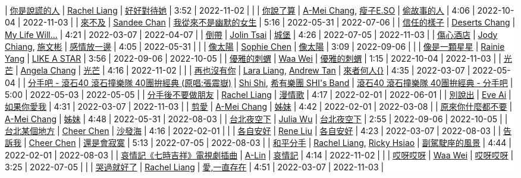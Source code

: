 | [你是說謊的人](https://open.spotify.com/track/69OyZ8v2TYJDwcdYLYPSI0) | [Rachel Liang](https://open.spotify.com/artist/4rdSHzO4enUlVxdQeHPGTp) | [好好對待她](https://open.spotify.com/album/4rJmTaA232von1xGH17Tsa) | 3:52 | 2022-11-02 |  |
| [你說了算](https://open.spotify.com/track/4J319m0DG9yuiVWYuTDS0c) | [A\-Mei Chang](https://open.spotify.com/artist/6noxsCszBEEK04kCehugOp), [瘦子E.SO](https://open.spotify.com/artist/2qXGNIlmY3JrYkxOWyXZsd) | [偷故事的人](https://open.spotify.com/album/181c4IPOvcJphA0ZKAZIeW) | 4:06 | 2022-10-04 | 2022-11-03 |
| [來不及](https://open.spotify.com/track/0ZN05GKriP1kNvRQGViOGq) | [Sandee Chan](https://open.spotify.com/artist/50DjkxUjr341CAWEf6mEXS) | [我從來不是幽默的女生](https://open.spotify.com/album/7IqhJQ1shsgk1rMbZfjIeG) | 5:16 | 2022-05-31 | 2022-07-06 |
| [信任的樣子](https://open.spotify.com/track/5HB7YNphVVj7SFqErOaZYM) | [Deserts Chang](https://open.spotify.com/artist/7v9Il42LvvTeSfmf1bwfNx) | [My Life Will...](https://open.spotify.com/album/7x0DIwQu2yNMjg05DxPhHu) | 4:21 | 2022-03-07 | 2022-04-07 |
| [倒帶](https://open.spotify.com/track/4XipvtwRgtUrGb2j2l0wNG) | [Jolin Tsai](https://open.spotify.com/artist/1r9DuPTHiQ7hnRRZ99B8nL) | [城堡](https://open.spotify.com/album/6OeSMtENnJV8FpGb1eZheV) | 4:26 | 2022-07-05 | 2022-11-03 |
| [傷心酒店](https://open.spotify.com/track/1M07r7zZdZE8xyS2lwqGUT) | [Jody Chiang](https://open.spotify.com/artist/3jPL2UtbCi2DuvuK2dolR6), [施文彬](https://open.spotify.com/artist/1haVncLMK8OWph58XceCbG) | [感情放一邊](https://open.spotify.com/album/0cdxaOT52JQ5c09gP5WQsl) | 4:05 | 2022-05-31 |  |
| [像太陽](https://open.spotify.com/track/5jRvVz0SPb0DGF9FMhVaXD) | [Sophie Chen](https://open.spotify.com/artist/2DIegoHjgAlIc6HYGGbu4h) | [像太陽](https://open.spotify.com/album/7h6ImEWv9MkpQ2vG5krCa2) | 3:09 | 2022-09-06 |  |
| [像是一顆星星](https://open.spotify.com/track/66bhFNjuPjynpsljOwILod) | [Rainie Yang](https://open.spotify.com/artist/0MEchSWR9pJvw1S5CV3Kuk) | [LIKE A STAR](https://open.spotify.com/album/75RWh5bFNXe0SwiBwse9ul) | 3:56 | 2022-09-06 | 2022-10-05 |
| [優雅的刺蝟](https://open.spotify.com/track/2O01UItiwvQYY9CGvJ9yqk) | [Waa Wei](https://open.spotify.com/artist/190bkHbFrRvEhcB7Zpuv3y) | [優雅的刺蝟](https://open.spotify.com/album/2IPPtaA2Fm3SiBS5UzWzkF) | 1:15 | 2022-10-04 | 2022-11-03 |
| [光芒](https://open.spotify.com/track/5dYAOmRSaGVcuDI1zjrWKJ) | [Angela Chang](https://open.spotify.com/artist/4txug0T3vYc9p20tuhfCUa) | [光芒](https://open.spotify.com/album/0vPJOxuaoSRdybn11BoCCH) | 4:16 | 2022-11-02 |  |
| [再也沒有你](https://open.spotify.com/track/01PSJFZbSRujjSk9d2Gbla) | [Lara Liang](https://open.spotify.com/artist/4VgfrD5wuAoN428fBZNSyW), [Andrew Tan](https://open.spotify.com/artist/5AhK8gDgOZT7lE1UlbyF1c) | [來者何人{}](https://open.spotify.com/album/6R4H2E718SWgo9grF9SPyB) | 4:35 | 2022-03-07 | 2022-05-04 |
| [分手吧 \- 滾石40 滾石撞樂隊 40團拚經典 \(原唱:張震嶽\)](https://open.spotify.com/track/1hkJUyfsZ6aw7TeHjW4t2r) | [Shi Shi](https://open.spotify.com/artist/4XKp9GFAQfsh2NflSRnHQi), [希有樂團 SHI's Band](https://open.spotify.com/artist/0kL1KcSDxMjRrZ3fbi9ukA) | [滾石40 滾石撞樂隊 40團拚經典 \- 分手吧](https://open.spotify.com/album/6D572SCckABG1akpUPhI2Q) | 5:00 | 2022-05-03 | 2022-05-05 |
| [分手後不要做朋友](https://open.spotify.com/track/0QYWNTnsFxCBJF7Ns3xLbz) | [Rachel Liang](https://open.spotify.com/artist/4rdSHzO4enUlVxdQeHPGTp) | [漫情歌](https://open.spotify.com/album/6lQA1jATPLTZ21TClyxh9W) | 4:17 | 2022-02-01 | 2022-06-01 |
| [別說出](https://open.spotify.com/track/5hl59K5L9dH4ofLs554zrH) | [Eve Ai](https://open.spotify.com/artist/6eLpNMX3ZygSrUuxAlIWIx) | [如果你愛我](https://open.spotify.com/album/4xfN5uchL7U9aV56ggo8WH) | 4:31 | 2022-03-07 | 2022-11-03 |
| [剪愛](https://open.spotify.com/track/3WGc9lBdNzIc8jOoL3ryY5) | [A\-Mei Chang](https://open.spotify.com/artist/6noxsCszBEEK04kCehugOp) | [姊妹](https://open.spotify.com/album/1jmU2MogimLAfQyAL4QYNn) | 4:42 | 2022-02-01 | 2022-03-08 |
| [原來你什麼都不要](https://open.spotify.com/track/6zwxo8EQqCf9jV3i710vFf) | [A\-Mei Chang](https://open.spotify.com/artist/6noxsCszBEEK04kCehugOp) | [姊妹](https://open.spotify.com/album/1jmU2MogimLAfQyAL4QYNn) | 4:48 | 2022-05-31 | 2022-08-03 |
| [台北夜空下](https://open.spotify.com/track/1P9RqN6msidHdLdSI2f370) | [Julia Wu](https://open.spotify.com/artist/7pSH4sO2lXAxFKF6MkwORv) | [台北夜空下](https://open.spotify.com/album/3jRguVStt0XWBg9kssrnGq) | 2:55 | 2022-09-06 | 2022-10-05 |
| [台北某個地方](https://open.spotify.com/track/3LQ0RDsFVMYrUfPYOgncCh) | [Cheer Chen](https://open.spotify.com/artist/4m0xrEWYU0yCUFMaga015T) | [沙發海](https://open.spotify.com/album/47gZvbKIMWIHFLOXnxhUZA) | 4:16 | 2022-02-01 |  |
| [各自安好](https://open.spotify.com/track/7ep5TafdBRpwCbwMciRPaU) | [Rene Liu](https://open.spotify.com/artist/6qzfo7jiO4OrhxrvPFPlWX) | [各自安好](https://open.spotify.com/album/42kIWWADJxhtXbMvfm8jO8) | 4:23 | 2022-03-07 | 2022-08-03 |
| [告訴我](https://open.spotify.com/track/1kI0cGvTPqcEXvwrYidjXg) | [Cheer Chen](https://open.spotify.com/artist/4m0xrEWYU0yCUFMaga015T) | [還是會寂寞](https://open.spotify.com/album/6QoQSkyOklbAKOdmHvgRuu) | 5:13 | 2022-07-05 | 2022-08-03 |
| [和平分手](https://open.spotify.com/track/5vL8cgLYwcoQND7z1m2iRN) | [Rachel Liang](https://open.spotify.com/artist/4rdSHzO4enUlVxdQeHPGTp), [Ricky Hsiao](https://open.spotify.com/artist/0E6oEhZZtQvj811iXQFLrB) | [副駕駛座的風景](https://open.spotify.com/album/398wDYmZeYVab1qz5CKvFw) | 4:44 | 2022-02-01 | 2022-08-03 |
| [哀情記《七時吉祥》電視劇插曲](https://open.spotify.com/track/6ie9CCHyXF61ElxvEBIffX) | [A\-Lin](https://open.spotify.com/artist/28gf2piFx6cAKOMIwcky5a) | [哀情記](https://open.spotify.com/album/4lkpaE1gBAjfN3BsFbYgv9) | 4:14 | 2022-11-02 |  |
| [哎呀哎呀](https://open.spotify.com/track/6IUp0Bmt1yKiYqd8CVnhft) | [Waa Wei](https://open.spotify.com/artist/190bkHbFrRvEhcB7Zpuv3y) | [哎呀哎呀](https://open.spotify.com/album/6RNhJEd5su50vmWSjGOs0t) | 3:25 | 2022-07-05 |  |
| [哭過就好了](https://open.spotify.com/track/2EEIGX3ke5nt1AgiQ0ahrZ) | [Rachel Liang](https://open.spotify.com/artist/4rdSHzO4enUlVxdQeHPGTp) | [愛,一直存在](https://open.spotify.com/album/2gncTKy8lRY5lr15h2BUqT) | 4:51 | 2022-03-07 | 2022-11-03 |